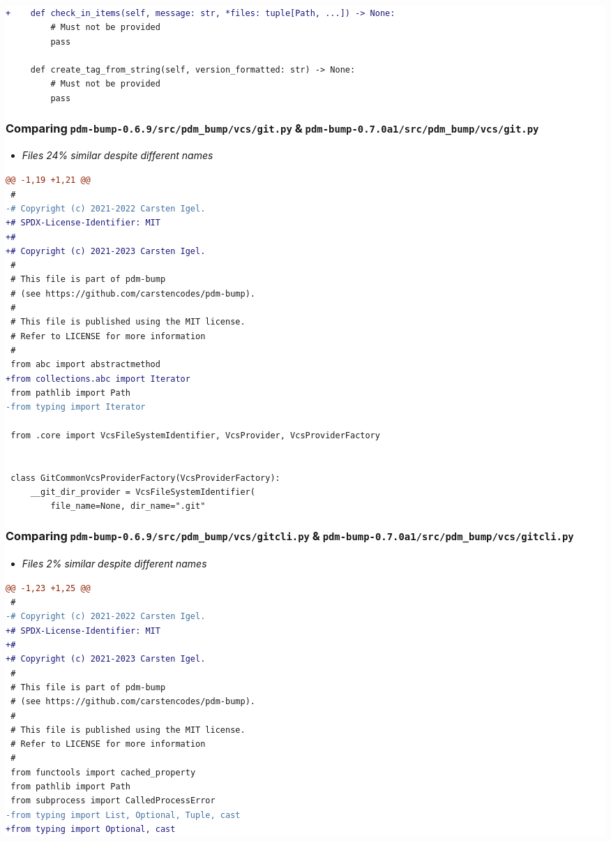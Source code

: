 ```diff
+    def check_in_items(self, message: str, *files: tuple[Path, ...]) -> None:
         # Must not be provided
         pass
 
     def create_tag_from_string(self, version_formatted: str) -> None:
         # Must not be provided
         pass
```

### Comparing `pdm-bump-0.6.9/src/pdm_bump/vcs/git.py` & `pdm-bump-0.7.0a1/src/pdm_bump/vcs/git.py`

 * *Files 24% similar despite different names*

```diff
@@ -1,19 +1,21 @@
 #
-# Copyright (c) 2021-2022 Carsten Igel.
+# SPDX-License-Identifier: MIT
+#
+# Copyright (c) 2021-2023 Carsten Igel.
 #
 # This file is part of pdm-bump
 # (see https://github.com/carstencodes/pdm-bump).
 #
 # This file is published using the MIT license.
 # Refer to LICENSE for more information
 #
 from abc import abstractmethod
+from collections.abc import Iterator
 from pathlib import Path
-from typing import Iterator
 
 from .core import VcsFileSystemIdentifier, VcsProvider, VcsProviderFactory
 
 
 class GitCommonVcsProviderFactory(VcsProviderFactory):
     __git_dir_provider = VcsFileSystemIdentifier(
         file_name=None, dir_name=".git"
```

### Comparing `pdm-bump-0.6.9/src/pdm_bump/vcs/gitcli.py` & `pdm-bump-0.7.0a1/src/pdm_bump/vcs/gitcli.py`

 * *Files 2% similar despite different names*

```diff
@@ -1,23 +1,25 @@
 #
-# Copyright (c) 2021-2022 Carsten Igel.
+# SPDX-License-Identifier: MIT
+#
+# Copyright (c) 2021-2023 Carsten Igel.
 #
 # This file is part of pdm-bump
 # (see https://github.com/carstencodes/pdm-bump).
 #
 # This file is published using the MIT license.
 # Refer to LICENSE for more information
 #
 from functools import cached_property
 from pathlib import Path
 from subprocess import CalledProcessError
-from typing import List, Optional, Tuple, cast
+from typing import Optional, cast
```